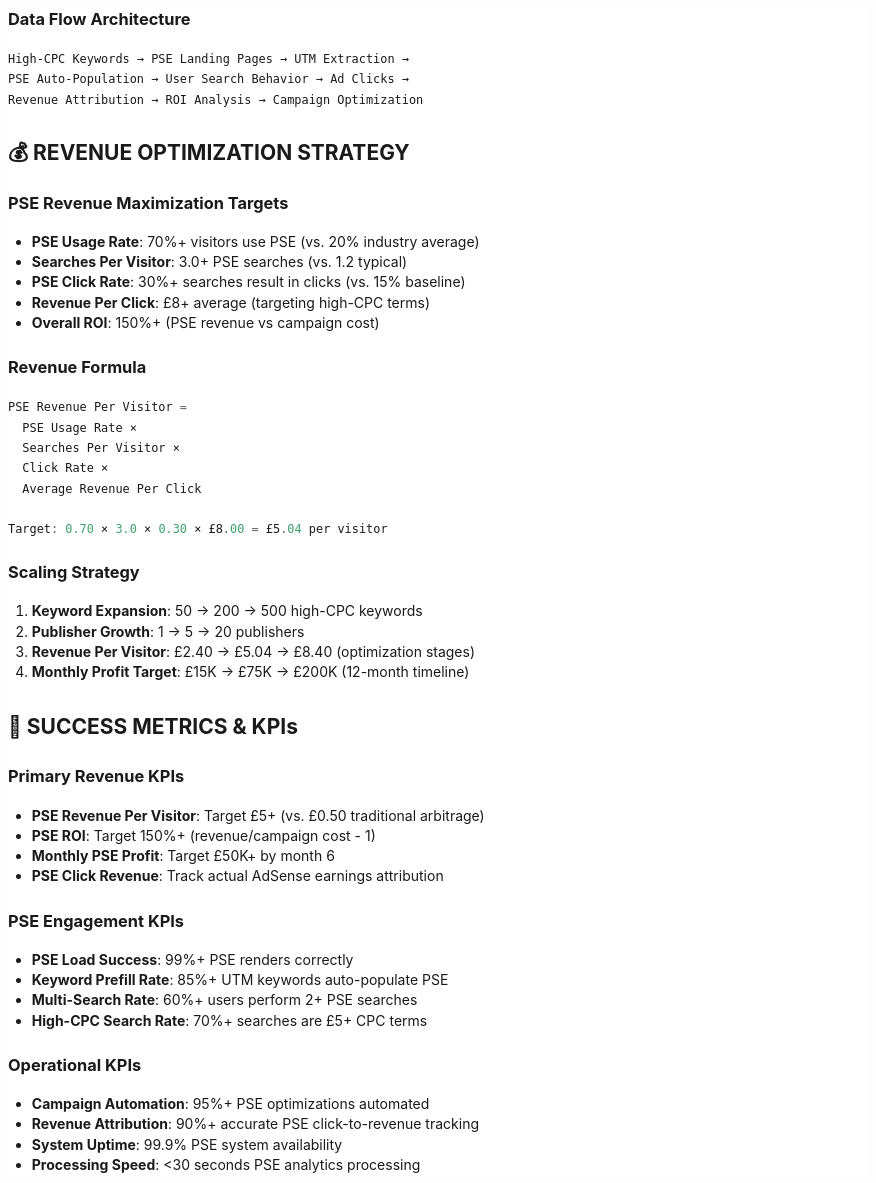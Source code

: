 ### **Data Flow Architecture**
```
High-CPC Keywords → PSE Landing Pages → UTM Extraction → 
PSE Auto-Population → User Search Behavior → Ad Clicks → 
Revenue Attribution → ROI Analysis → Campaign Optimization
```

## 💰 **REVENUE OPTIMIZATION STRATEGY**

### **PSE Revenue Maximization Targets**
- **PSE Usage Rate**: 70%+ visitors use PSE (vs. 20% industry average)
- **Searches Per Visitor**: 3.0+ PSE searches (vs. 1.2 typical)
- **PSE Click Rate**: 30%+ searches result in clicks (vs. 15% baseline)
- **Revenue Per Click**: £8+ average (targeting high-CPC terms)
- **Overall ROI**: 150%+ (PSE revenue vs campaign cost)

### **Revenue Formula**
```javascript
PSE Revenue Per Visitor = 
  PSE Usage Rate × 
  Searches Per Visitor × 
  Click Rate × 
  Average Revenue Per Click

Target: 0.70 × 3.0 × 0.30 × £8.00 = £5.04 per visitor
```

### **Scaling Strategy**
1. **Keyword Expansion**: 50 → 200 → 500 high-CPC keywords
2. **Publisher Growth**: 1 → 5 → 20 publishers
3. **Revenue Per Visitor**: £2.40 → £5.04 → £8.40 (optimization stages)
4. **Monthly Profit Target**: £15K → £75K → £200K (12-month timeline)

## 🎯 **SUCCESS METRICS & KPIs**

### **Primary Revenue KPIs**
- **PSE Revenue Per Visitor**: Target £5+ (vs. £0.50 traditional arbitrage)
- **PSE ROI**: Target 150%+ (revenue/campaign cost - 1)
- **Monthly PSE Profit**: Target £50K+ by month 6
- **PSE Click Revenue**: Track actual AdSense earnings attribution

### **PSE Engagement KPIs**
- **PSE Load Success**: 99%+ PSE renders correctly
- **Keyword Prefill Rate**: 85%+ UTM keywords auto-populate PSE
- **Multi-Search Rate**: 60%+ users perform 2+ PSE searches
- **High-CPC Search Rate**: 70%+ searches are £5+ CPC terms

### **Operational KPIs**
- **Campaign Automation**: 95%+ PSE optimizations automated
- **Revenue Attribution**: 90%+ accurate PSE click-to-revenue tracking
- **System Uptime**: 99.9% PSE system availability
- **Processing Speed**: <30 seconds PSE analytics processing
